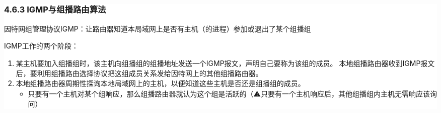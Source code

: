 
### 4.6.3 IGMP与组播路由算法

因特网组管理协议IGMP：让路由器知道本局域网上是否有主机（的进程）参加或退出了某个组播组 

IGMP工作的两个阶段：

1. 某主机要加入组播组时，该主机向组播组的组播地址发送一个IGMP报文，声明自己要称为该组的成员。
   本地组播路由器收到IGMP报文后，要利用组播路由选择协议把这组成员关系发给因特网上的其他组播路由器。
2. 本地组播路由器周期性探询本地局域网上的主机，以便知道这些主机是否还是组播组的成员。
   - 只要有一个主机对某个组响应，那么组播路由器就认为这个组是活跃的（⚠️只要有一个主机响应后，其他组播组内主机无需响应该询问）
